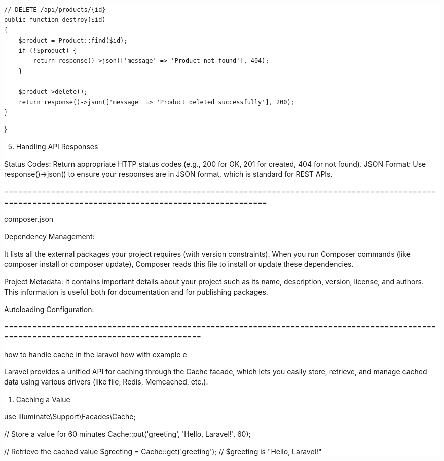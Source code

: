     // DELETE /api/products/{id}
    public function destroy($id)
    {
        $product = Product::find($id);
        if (!$product) {
            return response()->json(['message' => 'Product not found'], 404);
        }

        $product->delete();
        return response()->json(['message' => 'Product deleted successfully'], 200);
    }
}



5. Handling API Responses

Status Codes: Return appropriate HTTP status codes (e.g., 200 for OK, 201 for created, 404 for not found).
JSON Format: Use response()->json() to ensure your responses are in JSON format, which is standard for REST APIs.

====================================================================================================================================================

composer.json

Dependency Management:

It lists all the external packages your project requires (with version constraints). When you run Composer commands (like composer install or composer update), Composer reads this file to install or update these dependencies.


Project Metadata:
It contains important details about your project such as its name, description, version, license, and authors. This information is useful both for documentation and for publishing packages.

Autoloading Configuration:

======================================================================================================================================


how to handle cache in the laravel how with example e

Laravel provides a unified API for caching through the Cache facade, which lets you easily store, retrieve, and manage cached data using various drivers (like file, Redis, Memcached, etc.).

1. Caching a Value

use Illuminate\Support\Facades\Cache;

// Store a value for 60 minutes
Cache::put('greeting', 'Hello, Laravel!', 60);

// Retrieve the cached value
$greeting = Cache::get('greeting');
// $greeting is "Hello, Laravel!"

